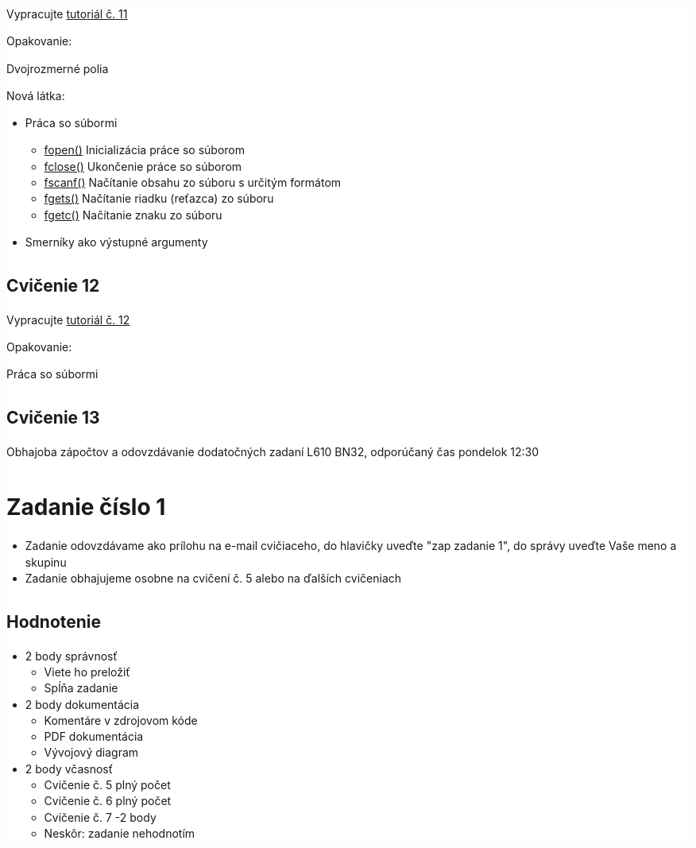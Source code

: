Vypracujte [tutoriál č. 11](http://it4kt.cnl.sk/c/zap/#!/2016-ZS%252Flabs.11)

Opakovanie:

Dvojrozmerné polia

Nová látka:

- Práca so súbormi
    -  [fopen()](http://www.cplusplus.com/reference/cstdio/fopen/) Inicializácia práce so súborom
    -  [fclose()](http://www.cplusplus.com/reference/cstdio/fclose/) Ukončenie práce so súborom
    -  [fscanf()](http://www.cplusplus.com/reference/cstdio/fscanf/) Načítanie obsahu zo súboru s určitým formátom
    -  [fgets()](http://www.cplusplus.com/reference/cstdio/fgets/) Načítanie riadku (reťazca) zo súboru
    -  [fgetc()](http://www.cplusplus.com/reference/cstdio/fgetc/) Načítanie znaku zo súboru

- Smerníky ako výstupné argumenty


## Cvičenie 12


Vypracujte [tutoriál č. 12](http://it4kt.cnl.sk/c/zap/#!/2016-ZS%252Flabs.12)

Opakovanie:

Práca so súbormi

## Cvičenie 13

Obhajoba zápočtov a odovzdávanie dodatočných zadaní L610 BN32, odporúčaný čas pondelok 12:30



# Zadanie číslo 1

- Zadanie odovzdávame ako prílohu na e-mail cvičiaceho, do hlavičky uveďte "zap zadanie 1", do správy uveďte Vaše meno a skupinu
- Zadanie obhajujeme osobne na cvičení č. 5 alebo na ďalších cvičeniach

## Hodnotenie

- 2 body správnosť
    - Viete ho preložiť
    - Spĺňa zadanie
- 2 body dokumentácia
    - Komentáre v zdrojovom kóde
    - PDF dokumentácia
    - Vývojový diagram
- 2 body včasnosť
    - Cvičenie č. 5 plný počet
    - Cvičenie č. 6 plný počet
    - Cvičenie č. 7 -2 body
    - Neskôr: zadanie nehodnotím
